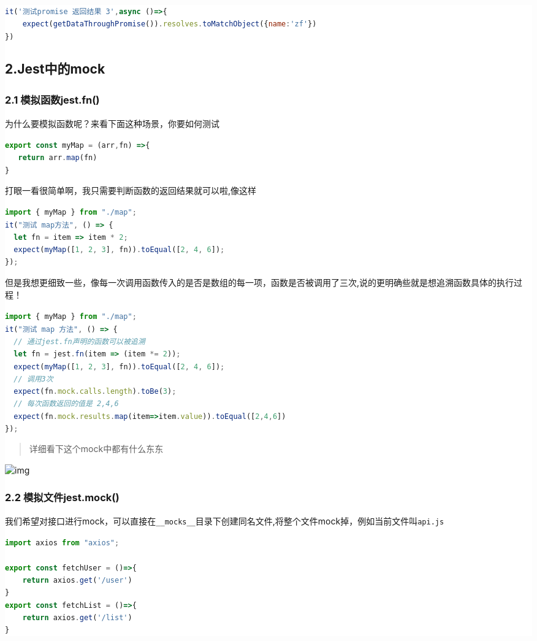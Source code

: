 ```javascript
it('测试promise 返回结果 3',async ()=>{
    expect(getDataThroughPromise()).resolves.toMatchObject({name:'zf'})
})
```

## 2.Jest中的mock

### 2.1 模拟函数jest.fn()

为什么要模拟函数呢？来看下面这种场景，你要如何测试

```javascript
export const myMap = (arr,fn) =>{
   return arr.map(fn)
}
```

打眼一看很简单啊，我只需要判断函数的返回结果就可以啦,像这样

```javascript
import { myMap } from "./map";
it("测试 map方法", () => {
  let fn = item => item * 2;
  expect(myMap([1, 2, 3], fn)).toEqual([2, 4, 6]);
});
```

但是我想更细致一些，像每一次调用函数传入的是否是数组的每一项，函数是否被调用了三次,说的更明确些就是想追溯函数具体的执行过程！

```javascript
import { myMap } from "./map";
it("测试 map 方法", () => {
  // 通过jest.fn声明的函数可以被追溯
  let fn = jest.fn(item => (item *= 2));
  expect(myMap([1, 2, 3], fn)).toEqual([2, 4, 6]);
  // 调用3次
  expect(fn.mock.calls.length).toBe(3); 
  // 每次函数返回的值是 2,4,6
  expect(fn.mock.results.map(item=>item.value)).toEqual([2,4,6])
});
```

> 详细看下这个mock中都有什么东东

![img](http://img.fullstackjavascript.cn/unit4.png)

### 2.2 模拟文件jest.mock()

我们希望对接口进行mock，可以直接在`__mocks__`目录下创建同名文件,将整个文件mock掉，例如当前文件叫`api.js`

```javascript
import axios from "axios";

export const fetchUser = ()=>{
    return axios.get('/user')
}
export const fetchList = ()=>{
    return axios.get('/list')
}
```
